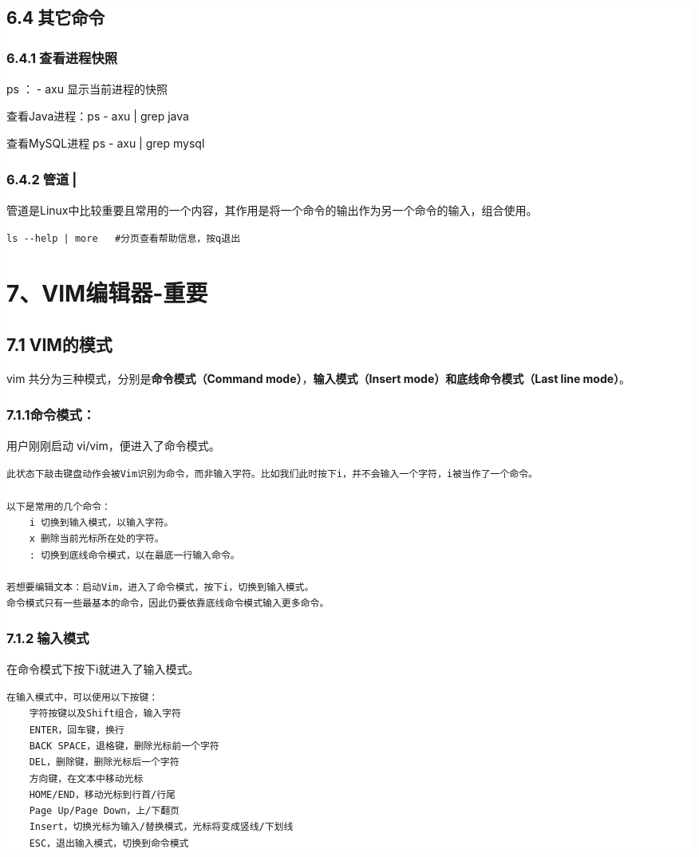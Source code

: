 ## 6.4 其它命令

### 6.4.1 查看进程快照

ps ： - axu   显示当前进程的快照 

查看Java进程：ps  - axu | grep  java

查看MySQL进程 ps  - axu | grep  mysql

### 6.4.2 管道 |

管道是Linux中比较重要且常用的一个内容，其作用是将一个命令的输出作为另一个命令的输入，组合使用。

```
ls --help | more   #分页查看帮助信息，按q退出
```

# 7、VIM编辑器-重要

## 7.1 VIM的模式

vim 共分为三种模式，分别是**命令模式（Command mode）**，**输入模式（Insert mode）**和**底线命令模式（Last line mode）**。

### 7.1.1命令模式：

用户刚刚启动 vi/vim，便进入了命令模式。

```
此状态下敲击键盘动作会被Vim识别为命令，而非输入字符。比如我们此时按下i，并不会输入一个字符，i被当作了一个命令。

以下是常用的几个命令：
    i 切换到输入模式，以输入字符。
    x 删除当前光标所在处的字符。
    : 切换到底线命令模式，以在最底一行输入命令。

若想要编辑文本：启动Vim，进入了命令模式，按下i，切换到输入模式。
命令模式只有一些最基本的命令，因此仍要依靠底线命令模式输入更多命令。
```

### 7.1.2 输入模式

在命令模式下按下i就进入了输入模式。

```
在输入模式中，可以使用以下按键：
    字符按键以及Shift组合，输入字符
    ENTER，回车键，换行
    BACK SPACE，退格键，删除光标前一个字符
    DEL，删除键，删除光标后一个字符
    方向键，在文本中移动光标
    HOME/END，移动光标到行首/行尾
    Page Up/Page Down，上/下翻页
    Insert，切换光标为输入/替换模式，光标将变成竖线/下划线
    ESC，退出输入模式，切换到命令模式
```
